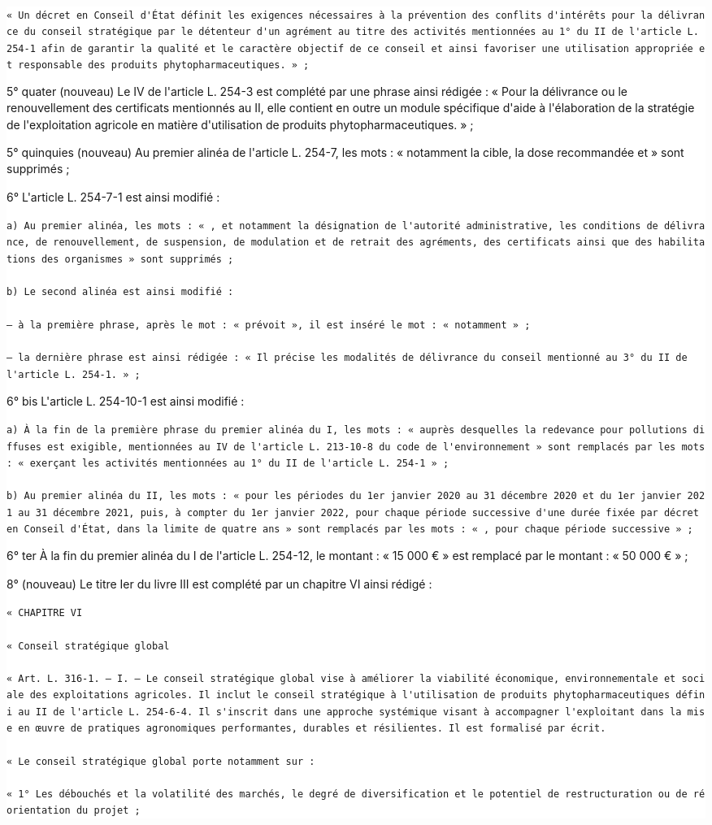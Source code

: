     « Un décret en Conseil d'État définit les exigences nécessaires à la prévention des conflits d'intérêts pour la délivrance du conseil stratégique par le détenteur d'un agrément au titre des activités mentionnées au 1° du II de l'article L. 254-1 afin de garantir la qualité et le caractère objectif de ce conseil et ainsi favoriser une utilisation appropriée et responsable des produits phytopharmaceutiques. » ;

5° quater (nouveau) Le IV de l'article L. 254-3 est complété par une phrase ainsi rédigée : « Pour la délivrance ou le renouvellement des certificats mentionnés au II, elle contient en outre un module spécifique d'aide à l'élaboration de la stratégie de l'exploitation agricole en matière d'utilisation de produits phytopharmaceutiques. » ;

5° quinquies (nouveau) Au premier alinéa de l'article L. 254-7, les mots : « notamment la cible, la dose recommandée et » sont supprimés ;

6° L'article L. 254-7-1 est ainsi modifié :

    a) Au premier alinéa, les mots : « , et notamment la désignation de l'autorité administrative, les conditions de délivrance, de renouvellement, de suspension, de modulation et de retrait des agréments, des certificats ainsi que des habilitations des organismes » sont supprimés ;

    b) Le second alinéa est ainsi modifié :

    – à la première phrase, après le mot : « prévoit », il est inséré le mot : « notamment » ;

    – la dernière phrase est ainsi rédigée : « Il précise les modalités de délivrance du conseil mentionné au 3° du II de l'article L. 254-1. » ;

6° bis L'article L. 254-10-1 est ainsi modifié :

    a) À la fin de la première phrase du premier alinéa du I, les mots : « auprès desquelles la redevance pour pollutions diffuses est exigible, mentionnées au IV de l'article L. 213-10-8 du code de l'environnement » sont remplacés par les mots : « exerçant les activités mentionnées au 1° du II de l'article L. 254-1 » ;

    b) Au premier alinéa du II, les mots : « pour les périodes du 1er janvier 2020 au 31 décembre 2020 et du 1er janvier 2021 au 31 décembre 2021, puis, à compter du 1er janvier 2022, pour chaque période successive d'une durée fixée par décret en Conseil d'État, dans la limite de quatre ans » sont remplacés par les mots : « , pour chaque période successive » ;

6° ter À la fin du premier alinéa du I de l'article L. 254-12, le montant : « 15 000 € » est remplacé par le montant : « 50 000 € » ;

8° (nouveau) Le titre Ier du livre III est complété par un chapitre VI ainsi rédigé :

    « CHAPITRE VI

    « Conseil stratégique global

    « Art. L. 316-1. – I. – Le conseil stratégique global vise à améliorer la viabilité économique, environnementale et sociale des exploitations agricoles. Il inclut le conseil stratégique à l'utilisation de produits phytopharmaceutiques défini au II de l'article L. 254-6-4. Il s'inscrit dans une approche systémique visant à accompagner l'exploitant dans la mise en œuvre de pratiques agronomiques performantes, durables et résilientes. Il est formalisé par écrit.

    « Le conseil stratégique global porte notamment sur :

    « 1° Les débouchés et la volatilité des marchés, le degré de diversification et le potentiel de restructuration ou de réorientation du projet ;
